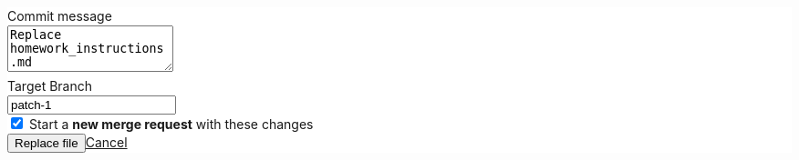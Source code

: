 <div class="dropzone-alerts alert alert-danger data" style="display:none"></div>
<div class="form-group row commit_message-group">
<label class="col-form-label col-sm-2" for="commit_message-f5204b85435cbedf18c540bc76cb9dc8">Commit message
</label><div class="col-sm-10">
<div class="commit-message-container">
<div class="max-width-marker"></div>
<textarea name="commit_message" id="commit_message-f5204b85435cbedf18c540bc76cb9dc8" class="form-control js-commit-message" placeholder="Replace homework_instructions.md" required="required" rows="3">
Replace homework_instructions.md</textarea>
</div>
</div>
</div>

<div class="form-group row branch">
<label class="col-form-label col-sm-2" for="branch_name">Target Branch</label>
<div class="col-sm-10">
<input type="text" name="branch_name" id="branch_name" value="patch-1" required="required" class="form-control js-branch-name ref-name" />
<div class="js-create-merge-request-container">
<div class="form-check prepend-top-8">
<input type="checkbox" name="create_merge_request" id="create_merge_request-d0de2e00074fbe0376750485563335e1" value="1" class="js-create-merge-request form-check-input" checked="checked" />
<label class="form-check-label" for="create_merge_request-d0de2e00074fbe0376750485563335e1">Start a <strong>new merge request</strong> with these changes
</label></div>

</div>
</div>
</div>
<input type="hidden" name="original_branch" id="original_branch" value="master" class="js-original-branch" />

<div class="form-actions">
<button name="button" type="button" class="btn btn-create btn-upload-file" id="submit-all"><i aria-hidden="true" data-hidden="true" class="fa fa-spin fa-spinner js-loading-icon hidden"></i>
Replace file
</button><a class="btn btn-cancel" data-dismiss="modal" href="#">Cancel</a>

</div>
</form></div>
</div>
</div>
</div>

</div>
</div>

</div>
</div>
</div>
</div>


</body>
</html>

